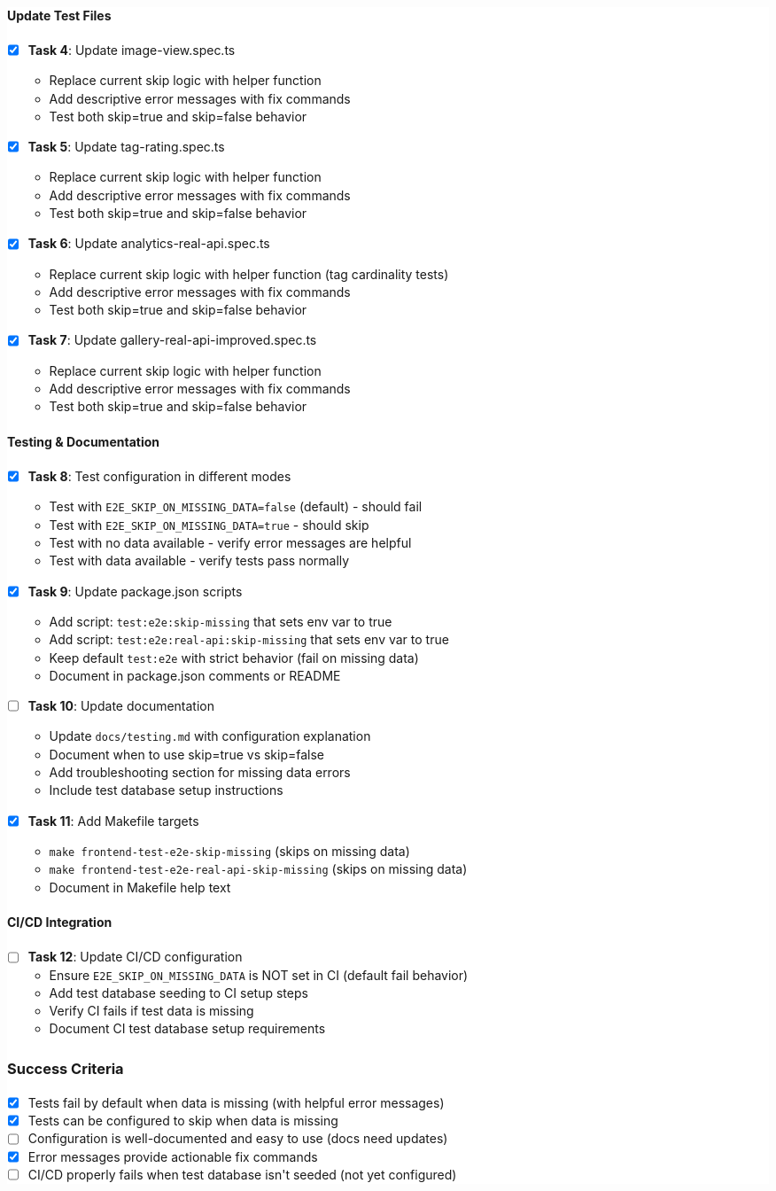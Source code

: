 #### Update Test Files
- [x] **Task 4**: Update image-view.spec.ts
  - Replace current skip logic with helper function
  - Add descriptive error messages with fix commands
  - Test both skip=true and skip=false behavior

- [x] **Task 5**: Update tag-rating.spec.ts
  - Replace current skip logic with helper function
  - Add descriptive error messages with fix commands
  - Test both skip=true and skip=false behavior

- [x] **Task 6**: Update analytics-real-api.spec.ts
  - Replace current skip logic with helper function (tag cardinality tests)
  - Add descriptive error messages with fix commands
  - Test both skip=true and skip=false behavior

- [x] **Task 7**: Update gallery-real-api-improved.spec.ts
  - Replace current skip logic with helper function
  - Add descriptive error messages with fix commands
  - Test both skip=true and skip=false behavior

#### Testing & Documentation
- [x] **Task 8**: Test configuration in different modes
  - Test with `E2E_SKIP_ON_MISSING_DATA=false` (default) - should fail
  - Test with `E2E_SKIP_ON_MISSING_DATA=true` - should skip
  - Test with no data available - verify error messages are helpful
  - Test with data available - verify tests pass normally

- [x] **Task 9**: Update package.json scripts
  - Add script: `test:e2e:skip-missing` that sets env var to true
  - Add script: `test:e2e:real-api:skip-missing` that sets env var to true
  - Keep default `test:e2e` with strict behavior (fail on missing data)
  - Document in package.json comments or README

- [ ] **Task 10**: Update documentation
  - Update `docs/testing.md` with configuration explanation
  - Document when to use skip=true vs skip=false
  - Add troubleshooting section for missing data errors
  - Include test database setup instructions

- [x] **Task 11**: Add Makefile targets
  - `make frontend-test-e2e-skip-missing` (skips on missing data)
  - `make frontend-test-e2e-real-api-skip-missing` (skips on missing data)
  - Document in Makefile help text

#### CI/CD Integration
- [ ] **Task 12**: Update CI/CD configuration
  - Ensure `E2E_SKIP_ON_MISSING_DATA` is NOT set in CI (default fail behavior)
  - Add test database seeding to CI setup steps
  - Verify CI fails if test data is missing
  - Document CI test database setup requirements

### Success Criteria
- [x] Tests fail by default when data is missing (with helpful error messages)
- [x] Tests can be configured to skip when data is missing
- [ ] Configuration is well-documented and easy to use (docs need updates)
- [x] Error messages provide actionable fix commands
- [ ] CI/CD properly fails when test database isn't seeded (not yet configured)
